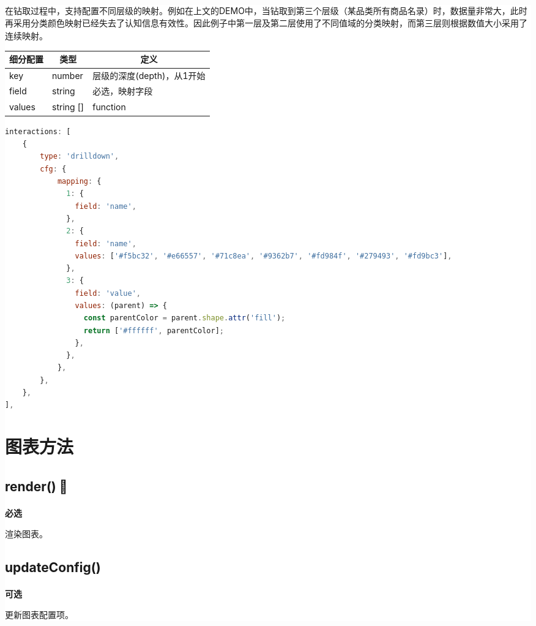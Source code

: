 在钻取过程中，支持配置不同层级的映射。例如在上文的DEMO中，当钻取到第三个层级（某品类所有商品名录）时，数据量非常大，此时再采用分类颜色映射已经失去了认知信息有效性。因此例子中第一层及第二层使用了不同值域的分类映射，而第三层则根据数值大小采用了连续映射。

| 细分配置 | 类型 | 定义 |
| --- | --- | --- |
| key | number | 层级的深度(depth)，从1开始 |
| field | string | 必选，映射字段 |
| values | string [] | function | 可选，映射颜色，如不配置则默认采用theme中的色板。<br/><br />当使用回调函数`function`的方式配置映射颜色时，入参为上一层级的数据及当期等级的数据，出参为一个色值。下图中第三层级的连续映射就是通过callback，根据上一层级的分类颜色产生渐变色指定的，保证了在钻取过程中映射变更时的认知连续性。 |

```js
interactions: [
    {
        type: 'drilldown',
        cfg: {
            mapping: {
              1: {
                field: 'name',
              },
              2: {
                field: 'name',
                values: ['#f5bc32', '#e66557', '#71c8ea', '#9362b7', '#fd984f', '#279493', '#fd9bc3'],
              },
              3: {
                field: 'value',
                values: (parent) => {
                  const parentColor = parent.shape.attr('fill');
                  return ['#ffffff', parentColor];
                },
              },
            },
        },
    },
],
```


# 图表方法

## render() 📌

**必选**

渲染图表。

## updateConfig()

**可选**

更新图表配置项。
